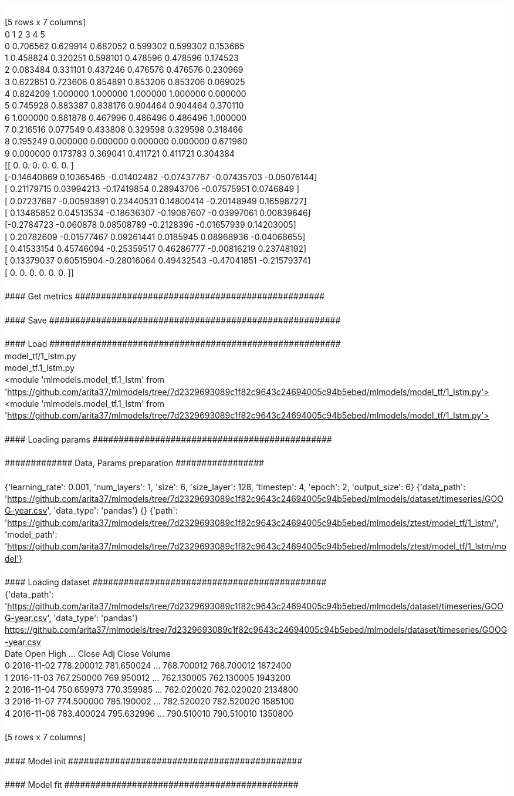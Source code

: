 <br />[5 rows x 7 columns]
<br />          0         1         2         3         4         5
<br />0  0.706562  0.629914  0.682052  0.599302  0.599302  0.153665
<br />1  0.458824  0.320251  0.598101  0.478596  0.478596  0.174523
<br />2  0.083484  0.331101  0.437246  0.476576  0.476576  0.230969
<br />3  0.622851  0.723606  0.854891  0.853206  0.853206  0.069025
<br />4  0.824209  1.000000  1.000000  1.000000  1.000000  0.000000
<br />5  0.745928  0.883387  0.838176  0.904464  0.904464  0.370110
<br />6  1.000000  0.881878  0.467996  0.486496  0.486496  1.000000
<br />7  0.216516  0.077549  0.433808  0.329598  0.329598  0.318466
<br />8  0.195249  0.000000  0.000000  0.000000  0.000000  0.671960
<br />9  0.000000  0.173783  0.369041  0.411721  0.411721  0.304384
<br />[[ 0.          0.          0.          0.          0.          0.        ]
<br /> [-0.14640869  0.10365465 -0.01402482 -0.07437767 -0.07435703 -0.05076144]
<br /> [ 0.21179715  0.03994213 -0.17419854  0.28943706 -0.07575951  0.0746849 ]
<br /> [ 0.07237687 -0.00593891  0.23440531  0.14800414 -0.20148949  0.16598727]
<br /> [ 0.13485852  0.04513534 -0.18636307 -0.19087607 -0.03997061  0.00839646]
<br /> [-0.2784723  -0.060878    0.08508789 -0.2128396  -0.01657939  0.14203005]
<br /> [ 0.20782609 -0.01577467  0.09261441  0.0185945   0.08968936 -0.04068655]
<br /> [ 0.41533154  0.45746094 -0.25359517  0.46286777 -0.00816219  0.23748192]
<br /> [ 0.13379037  0.60515904 -0.28016064  0.49432543 -0.47041851 -0.21579374]
<br /> [ 0.          0.          0.          0.          0.          0.        ]]
<br />
<br />  #### Get  metrics   ################################################ 
<br />
<br />  #### Save   ######################################################## 
<br />
<br />  #### Load   ######################################################## 
<br />model_tf/1_lstm.py
<br />model_tf.1_lstm.py
<br /><module 'mlmodels.model_tf.1_lstm' from 'https://github.com/arita37/mlmodels/tree/7d2329693089c1f82c9643c24694005c94b5ebed/mlmodels/model_tf/1_lstm.py'>
<br /><module 'mlmodels.model_tf.1_lstm' from 'https://github.com/arita37/mlmodels/tree/7d2329693089c1f82c9643c24694005c94b5ebed/mlmodels/model_tf/1_lstm.py'>
<br />
<br />  #### Loading params   ############################################## 
<br />
<br />  ############# Data, Params preparation   ################# 
<br />
<br />  {'learning_rate': 0.001, 'num_layers': 1, 'size': 6, 'size_layer': 128, 'timestep': 4, 'epoch': 2, 'output_size': 6} {'data_path': 'https://github.com/arita37/mlmodels/tree/7d2329693089c1f82c9643c24694005c94b5ebed/mlmodels/dataset/timeseries/GOOG-year.csv', 'data_type': 'pandas'} {} {'path': 'https://github.com/arita37/mlmodels/tree/7d2329693089c1f82c9643c24694005c94b5ebed/mlmodels/ztest/model_tf/1_lstm/', 'model_path': 'https://github.com/arita37/mlmodels/tree/7d2329693089c1f82c9643c24694005c94b5ebed/mlmodels/ztest/model_tf/1_lstm/model'} 
<br />
<br />  #### Loading dataset   ############################################# 
<br />{'data_path': 'https://github.com/arita37/mlmodels/tree/7d2329693089c1f82c9643c24694005c94b5ebed/mlmodels/dataset/timeseries/GOOG-year.csv', 'data_type': 'pandas'}
<br />https://github.com/arita37/mlmodels/tree/7d2329693089c1f82c9643c24694005c94b5ebed/mlmodels/dataset/timeseries/GOOG-year.csv
<br />         Date        Open        High  ...       Close   Adj Close   Volume
<br />0  2016-11-02  778.200012  781.650024  ...  768.700012  768.700012  1872400
<br />1  2016-11-03  767.250000  769.950012  ...  762.130005  762.130005  1943200
<br />2  2016-11-04  750.659973  770.359985  ...  762.020020  762.020020  2134800
<br />3  2016-11-07  774.500000  785.190002  ...  782.520020  782.520020  1585100
<br />4  2016-11-08  783.400024  795.632996  ...  790.510010  790.510010  1350800
<br />
<br />[5 rows x 7 columns]
<br />
<br />  #### Model init  ############################################# 
<br />
<br />  #### Model fit   ############################################# 